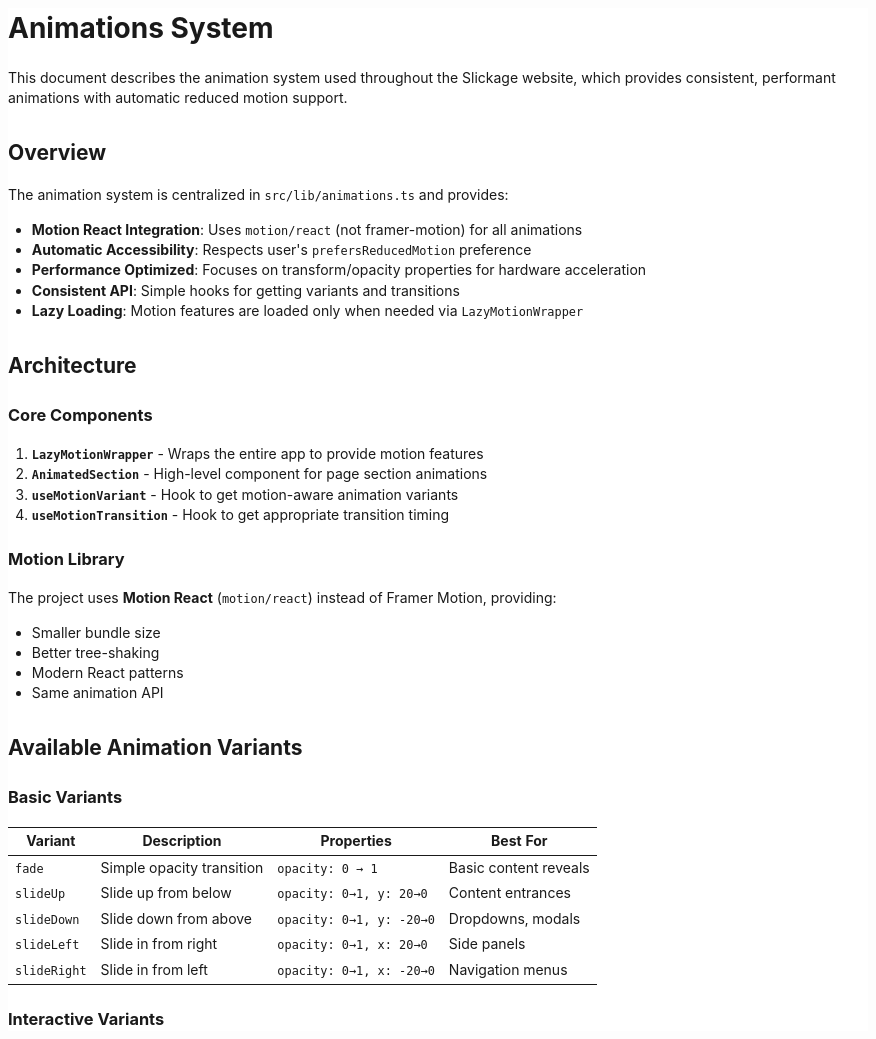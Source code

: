 # Animations System

This document describes the animation system used throughout the Slickage website, which provides consistent, performant animations with automatic reduced motion support.

## Overview

The animation system is centralized in `src/lib/animations.ts` and provides:

- **Motion React Integration**: Uses `motion/react` (not framer-motion) for all animations
- **Automatic Accessibility**: Respects user's `prefersReducedMotion` preference
- **Performance Optimized**: Focuses on transform/opacity properties for hardware acceleration
- **Consistent API**: Simple hooks for getting variants and transitions
- **Lazy Loading**: Motion features are loaded only when needed via `LazyMotionWrapper`

## Architecture

### Core Components

1. **`LazyMotionWrapper`** - Wraps the entire app to provide motion features
2. **`AnimatedSection`** - High-level component for page section animations
3. **`useMotionVariant`** - Hook to get motion-aware animation variants
4. **`useMotionTransition`** - Hook to get appropriate transition timing

### Motion Library

The project uses **Motion React** (`motion/react`) instead of Framer Motion, providing:
- Smaller bundle size
- Better tree-shaking
- Modern React patterns
- Same animation API

## Available Animation Variants

### Basic Variants

| Variant      | Description                | Properties                    | Best For              |
| ------------ | -------------------------- | ----------------------------- | --------------------- |
| `fade`       | Simple opacity transition  | `opacity: 0 → 1`             | Basic content reveals |
| `slideUp`    | Slide up from below        | `opacity: 0→1, y: 20→0`      | Content entrances     |
| `slideDown`  | Slide down from above      | `opacity: 0→1, y: -20→0`     | Dropdowns, modals     |
| `slideLeft`  | Slide in from right        | `opacity: 0→1, x: 20→0`      | Side panels           |
| `slideRight` | Slide in from left         | `opacity: 0→1, x: -20→0`     | Navigation menus      |

### Interactive Variants
